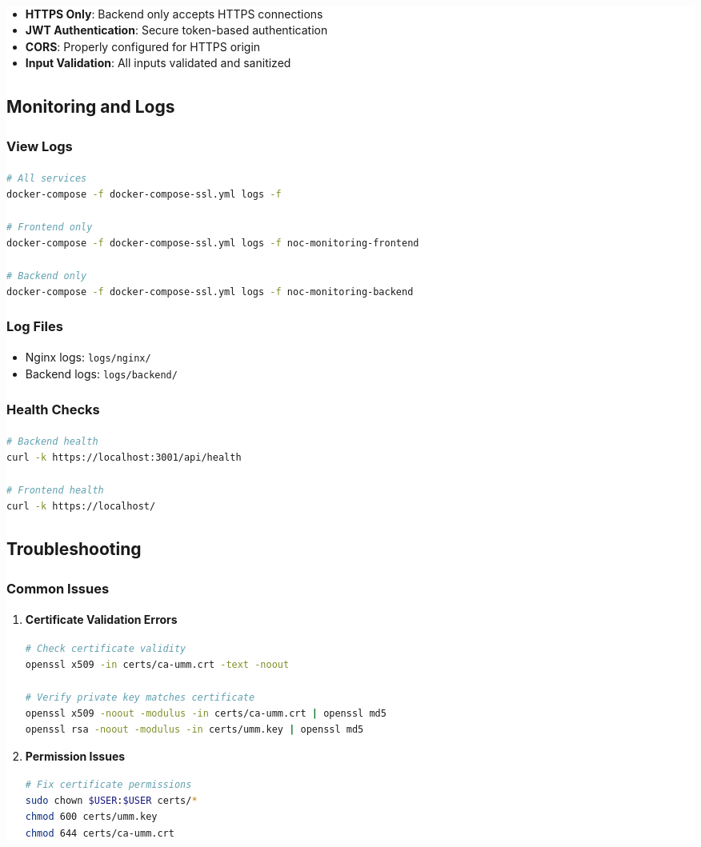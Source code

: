 - **HTTPS Only**: Backend only accepts HTTPS connections
- **JWT Authentication**: Secure token-based authentication
- **CORS**: Properly configured for HTTPS origin
- **Input Validation**: All inputs validated and sanitized

## Monitoring and Logs

### View Logs

```bash
# All services
docker-compose -f docker-compose-ssl.yml logs -f

# Frontend only
docker-compose -f docker-compose-ssl.yml logs -f noc-monitoring-frontend

# Backend only
docker-compose -f docker-compose-ssl.yml logs -f noc-monitoring-backend
```

### Log Files

- Nginx logs: `logs/nginx/`
- Backend logs: `logs/backend/`

### Health Checks

```bash
# Backend health
curl -k https://localhost:3001/api/health

# Frontend health
curl -k https://localhost/
```

## Troubleshooting

### Common Issues

1. **Certificate Validation Errors**
   ```bash
   # Check certificate validity
   openssl x509 -in certs/ca-umm.crt -text -noout
   
   # Verify private key matches certificate
   openssl x509 -noout -modulus -in certs/ca-umm.crt | openssl md5
   openssl rsa -noout -modulus -in certs/umm.key | openssl md5
   ```

2. **Permission Issues**
   ```bash
   # Fix certificate permissions
   sudo chown $USER:$USER certs/*
   chmod 600 certs/umm.key
   chmod 644 certs/ca-umm.crt
   ```
